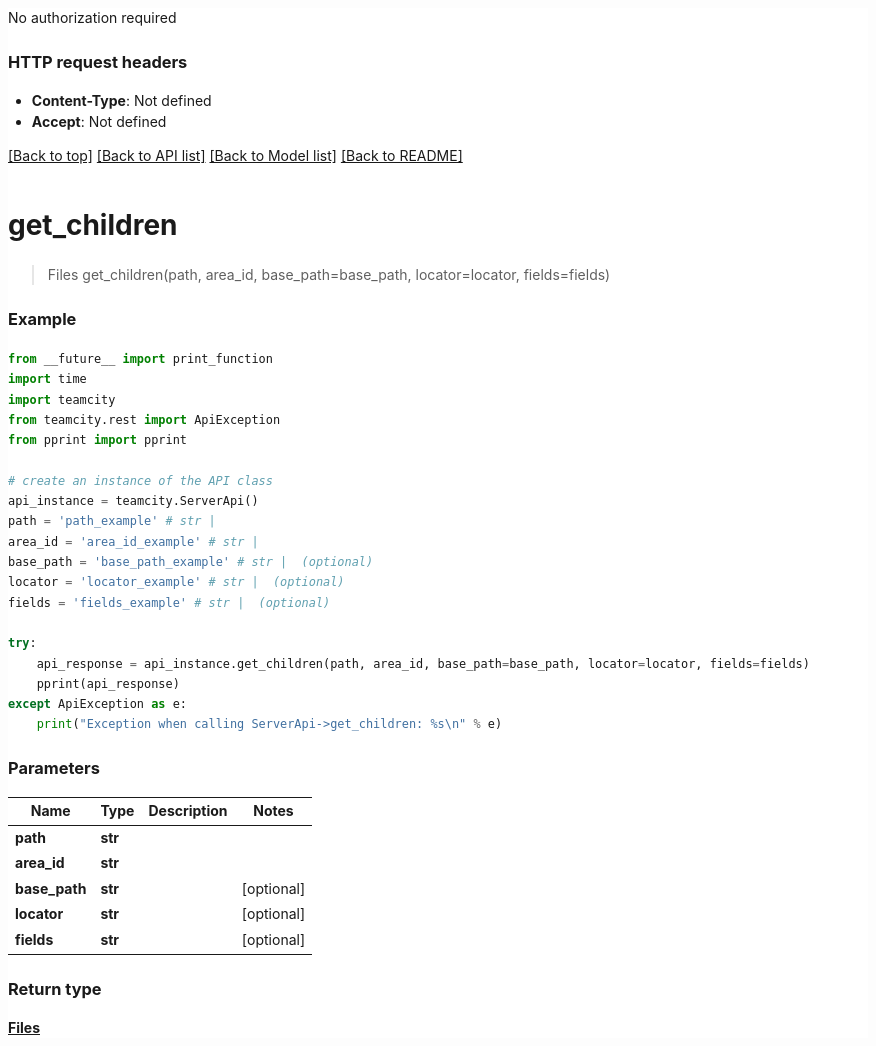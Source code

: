 No authorization required

### HTTP request headers

 - **Content-Type**: Not defined
 - **Accept**: Not defined

[[Back to top]](#) [[Back to API list]](../README.md#documentation-for-api-endpoints) [[Back to Model list]](../README.md#documentation-for-models) [[Back to README]](../README.md)

# **get_children**
> Files get_children(path, area_id, base_path=base_path, locator=locator, fields=fields)



### Example
```python
from __future__ import print_function
import time
import teamcity
from teamcity.rest import ApiException
from pprint import pprint

# create an instance of the API class
api_instance = teamcity.ServerApi()
path = 'path_example' # str | 
area_id = 'area_id_example' # str | 
base_path = 'base_path_example' # str |  (optional)
locator = 'locator_example' # str |  (optional)
fields = 'fields_example' # str |  (optional)

try:
    api_response = api_instance.get_children(path, area_id, base_path=base_path, locator=locator, fields=fields)
    pprint(api_response)
except ApiException as e:
    print("Exception when calling ServerApi->get_children: %s\n" % e)
```

### Parameters

Name | Type | Description  | Notes
------------- | ------------- | ------------- | -------------
 **path** | **str**|  | 
 **area_id** | **str**|  | 
 **base_path** | **str**|  | [optional] 
 **locator** | **str**|  | [optional] 
 **fields** | **str**|  | [optional] 

### Return type

[**Files**](Files.md)
